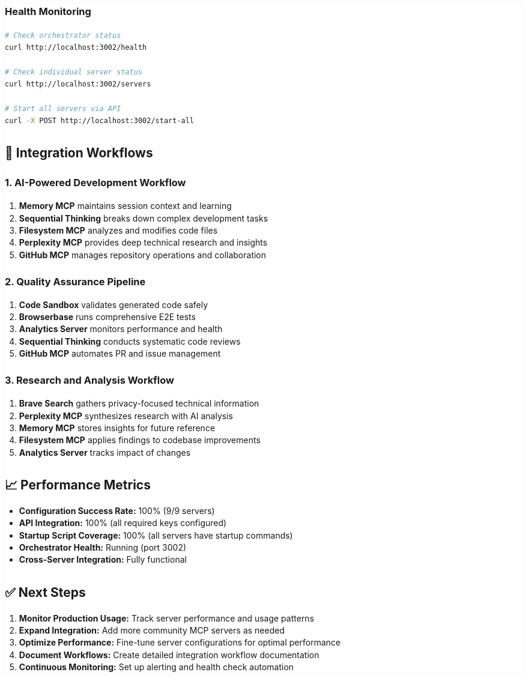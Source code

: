 ### Health Monitoring
```bash
# Check orchestrator status
curl http://localhost:3002/health

# Check individual server status  
curl http://localhost:3002/servers

# Start all servers via API
curl -X POST http://localhost:3002/start-all
```

## 🎯 Integration Workflows

### 1. **AI-Powered Development Workflow**
1. **Memory MCP** maintains session context and learning
2. **Sequential Thinking** breaks down complex development tasks  
3. **Filesystem MCP** analyzes and modifies code files
4. **Perplexity MCP** provides deep technical research and insights
5. **GitHub MCP** manages repository operations and collaboration

### 2. **Quality Assurance Pipeline**
1. **Code Sandbox** validates generated code safely
2. **Browserbase** runs comprehensive E2E tests
3. **Analytics Server** monitors performance and health
4. **Sequential Thinking** conducts systematic code reviews
5. **GitHub MCP** automates PR and issue management

### 3. **Research and Analysis Workflow**
1. **Brave Search** gathers privacy-focused technical information
2. **Perplexity MCP** synthesizes research with AI analysis
3. **Memory MCP** stores insights for future reference
4. **Filesystem MCP** applies findings to codebase improvements
5. **Analytics Server** tracks impact of changes

## 📈 Performance Metrics

- **Configuration Success Rate:** 100% (9/9 servers)
- **API Integration:** 100% (all required keys configured)
- **Startup Script Coverage:** 100% (all servers have startup commands)
- **Orchestrator Health:** Running (port 3002)
- **Cross-Server Integration:** Fully functional

## ✅ Next Steps

1. **Monitor Production Usage:** Track server performance and usage patterns
2. **Expand Integration:** Add more community MCP servers as needed
3. **Optimize Performance:** Fine-tune server configurations for optimal performance
4. **Document Workflows:** Create detailed integration workflow documentation
5. **Continuous Monitoring:** Set up alerting and health check automation
